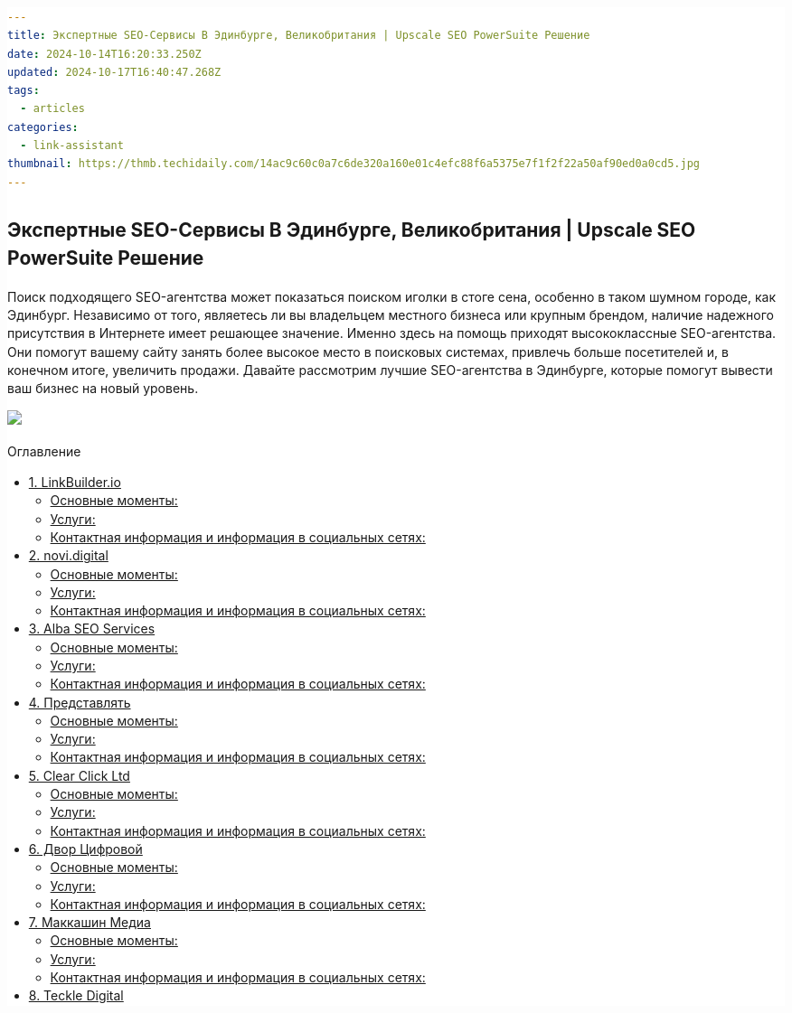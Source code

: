 ```yaml
---
title: Экспертные SEO-Сервисы В Эдинбурге, Великобритания | Upscale SEO PowerSuite Решение
date: 2024-10-14T16:20:33.250Z
updated: 2024-10-17T16:40:47.268Z
tags:
  - articles
categories:
  - link-assistant
thumbnail: https://thmb.techidaily.com/14ac9c60c0a7c6de320a160e01c4efc88f6a5375e7f1f2f22a50af90ed0a0cd5.jpg
---
```


## Экспертные SEO-Сервисы В Эдинбурге, Великобритания | Upscale SEO PowerSuite Решение

Поиск подходящего SEO-агентства может показаться поиском иголки в стоге сена, особенно в таком шумном городе, как Эдинбург. Независимо от того, являетесь ли вы владельцем местного бизнеса или крупным брендом, наличие надежного присутствия в Интернете имеет решающее значение. Именно здесь на помощь приходят высококлассные SEO-агентства. Они помогут вашему сайту занять более высокое место в поисковых системах, привлечь больше посетителей и, в конечном итоге, увеличить продажи. Давайте рассмотрим лучшие SEO-агентства в Эдинбурге, которые помогут вывести ваш бизнес на новый уровень.

![](https://www.link-assistant.com/articles/wp-content/uploads/2024/08/LinkBuilder.io_-1024x768.png)

Оглавление

* [1\. LinkBuilder.io](https://tools.techidaily.com/link-assistant/products/)  
   * [Основные моменты:](https://tools.techidaily.com/link-assistant/products/)  
   * [Услуги:](https://tools.techidaily.com/link-assistant/products/)  
   * [Контактная информация и информация в социальных сетях:](https://tools.techidaily.com/link-assistant/products/)
* [2\. novi.digital](https://tools.techidaily.com/link-assistant/products/)  
   * [Основные моменты:](https://tools.techidaily.com/link-assistant/products/)  
   * [Услуги:](https://tools.techidaily.com/link-assistant/products/)  
   * [Контактная информация и информация в социальных сетях:](https://tools.techidaily.com/link-assistant/products/)
* [3\. Alba SEO Services](https://tools.techidaily.com/link-assistant/products/)  
   * [Основные моменты:](https://tools.techidaily.com/link-assistant/products/)  
   * [Услуги:](https://tools.techidaily.com/link-assistant/products/)  
   * [Контактная информация и информация в социальных сетях:](https://tools.techidaily.com/link-assistant/products/)
* [4\. Представлять](https://tools.techidaily.com/link-assistant/products/)  
   * [Основные моменты:](https://tools.techidaily.com/link-assistant/products/)  
   * [Услуги:](https://tools.techidaily.com/link-assistant/products/)  
   * [Контактная информация и информация в социальных сетях:](https://tools.techidaily.com/link-assistant/products/)
* [5\. Clear Click Ltd](https://tools.techidaily.com/link-assistant/products/)  
   * [Основные моменты:](https://tools.techidaily.com/link-assistant/products/)  
   * [Услуги:](https://tools.techidaily.com/link-assistant/products/)  
   * [Контактная информация и информация в социальных сетях:](https://tools.techidaily.com/link-assistant/products/)
* [6\. Двор Цифровой](https://tools.techidaily.com/link-assistant/products/)  
   * [Основные моменты:](https://tools.techidaily.com/link-assistant/products/)  
   * [Услуги:](https://tools.techidaily.com/link-assistant/products/)  
   * [Контактная информация и информация в социальных сетях:](https://tools.techidaily.com/link-assistant/products/)
* [7\. Маккашин Медиа](https://tools.techidaily.com/link-assistant/products/)  
   * [Основные моменты:](https://tools.techidaily.com/link-assistant/products/)  
   * [Услуги:](https://tools.techidaily.com/link-assistant/products/)  
   * [Контактная информация и информация в социальных сетях:](https://tools.techidaily.com/link-assistant/products/)
* [8\. Teckle Digital](https://tools.techidaily.com/link-assistant/products/)  
